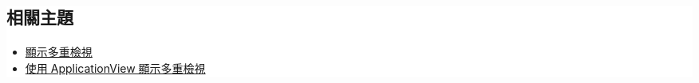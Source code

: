 ## <a name="related-topics"></a>相關主題

- [顯示多重檢視](show-multiple-views.md)
- [使用 ApplicationView 顯示多重檢視](application-view.md)
